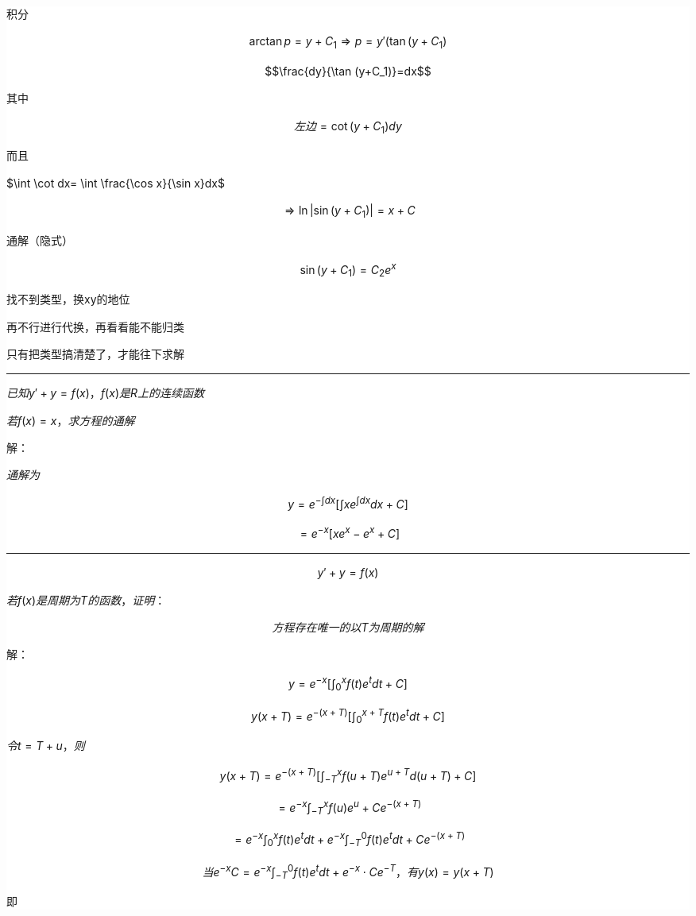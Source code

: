 积分

$$\arctan p = y +C_1\Rightarrow p=y'(\tan (y+C_1)$$

$$\frac{dy}{\tan (y+C_1)}=dx$$

其中

$$左边=\cot (y+C_1)dy$$

而且

$\int \cot dx= \int \frac{\cos x}{\sin x}dx$

$$\Rightarrow \ln |\sin (y+C_1)|=x+C$$

通解（隐式）

$$\sin (y+C_1)=C_2e^x$$

找不到类型，换xy的地位

再不行进行代换，再看看能不能归类

只有把类型搞清楚了，才能往下求解

---

$已知y'+y=f(x)，f(x)是R上的连续函数$

$若f(x)=x，求方程的通解$

解：

$通解为$

$$y=e^{-\int dx}[\int xe^{\int dx}dx+C]$$

$$=e^{-x}[xe^x-e^x+C]$$

---

$$y'+y=f(x)$$

$若f(x)是周期为T的函数，证明：$

$$方程存在唯一的以T为周期的解$$

解：

$$y=e^{-x}[\int_0^xf(t)e^tdt+C]$$

$$y(x+T)=e^{-(x+T)}[\int _{0}^{x+T}f(t)e^tdt+C]$$

$令t=T+u，则$

$$y(x+T)=e^{-(x+T)}[\int_{-T} ^xf(u+T)e^{u+T}d(u+T)+C]$$

$$=e^{-x}\int_{-T}^xf(u)e^u+Ce^{-(x+T)}$$

$$=e^{-x}\int_0^xf(t)e^tdt+e^{-x}\int_{-T}^0f(t)e^tdt+Ce^{-(x+T)}$$

$$当e^{-x}C=e^{-x}\int_{-T}^0f(t)e^tdt+e^{-x}\cdot Ce^{-T}，有y(x)=y(x+T)$$

即
